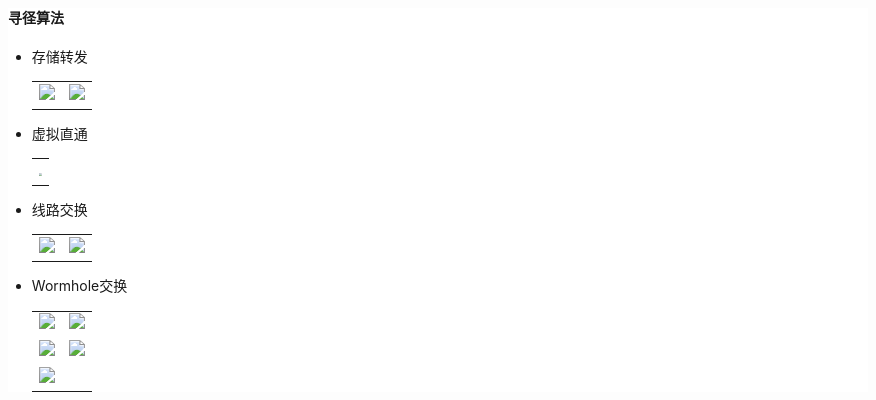 #### 寻径算法

- 存储转发

  <table>
    <tr>
      <td>
      	<img src="./pics/Connectivity/37.png" />
      </td>
      <td>
      	<img src="./pics/Connectivity/38.png" />
      </td>
    </tr>
  </table>

- 虚拟直通

  <table>
    <tr>
      <td>
      	<img src="./pics/Connectivity/39.png" style="zoom:20%;" />
      </td>
    </tr>
  </table>

- 线路交换

  <table>
    <tr>
      <td>
      	<img src="./pics/Connectivity/40.png" />
      </td>
      <td>
      	<img src="./pics/Connectivity/41.png" />
      </td>
    </tr>
  </table>

- Wormhole交换

  <table>
    <tr>
      <td>
      	<img src="./pics/Connectivity/42.png" />
      </td>
      <td>
      	<img src="./pics/Connectivity/43.png" />
      </td>
    </tr>
    <tr>
      <td>
      	<img src="./pics/Connectivity/44.png" />
      </td>
      <td>
      	<img src="./pics/Connectivity/45.png" />
      </td>
    </tr>
    <tr>
      <td>
      	<img src="./pics/Connectivity/46.png" />
      </td>